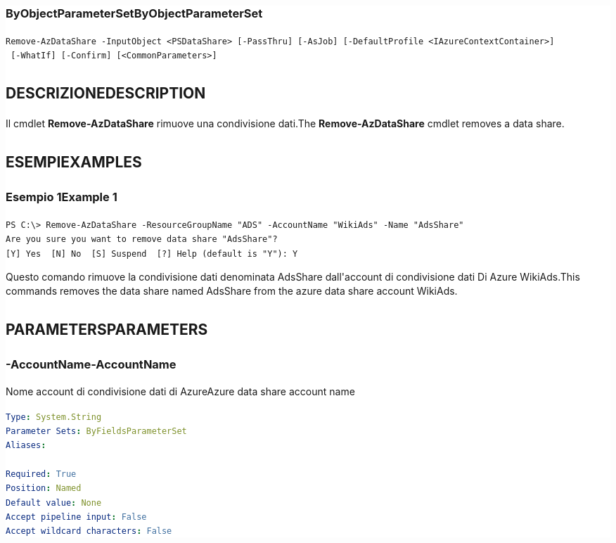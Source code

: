 ### <span data-ttu-id="f4c92-107">ByObjectParameterSet</span><span class="sxs-lookup"><span data-stu-id="f4c92-107">ByObjectParameterSet</span></span>
```
Remove-AzDataShare -InputObject <PSDataShare> [-PassThru] [-AsJob] [-DefaultProfile <IAzureContextContainer>]
 [-WhatIf] [-Confirm] [<CommonParameters>]
```

## <span data-ttu-id="f4c92-108">DESCRIZIONE</span><span class="sxs-lookup"><span data-stu-id="f4c92-108">DESCRIPTION</span></span>
<span data-ttu-id="f4c92-109">Il cmdlet **Remove-AzDataShare** rimuove una condivisione dati.</span><span class="sxs-lookup"><span data-stu-id="f4c92-109">The **Remove-AzDataShare** cmdlet removes a data share.</span></span>

## <span data-ttu-id="f4c92-110">ESEMPI</span><span class="sxs-lookup"><span data-stu-id="f4c92-110">EXAMPLES</span></span>

### <span data-ttu-id="f4c92-111">Esempio 1</span><span class="sxs-lookup"><span data-stu-id="f4c92-111">Example 1</span></span>
```
PS C:\> Remove-AzDataShare -ResourceGroupName "ADS" -AccountName "WikiAds" -Name "AdsShare"
Are you sure you want to remove data share "AdsShare"? 
[Y] Yes  [N] No  [S] Suspend  [?] Help (default is "Y"): Y
```

<span data-ttu-id="f4c92-112">Questo comando rimuove la condivisione dati denominata AdsShare dall'account di condivisione dati Di Azure WikiAds.</span><span class="sxs-lookup"><span data-stu-id="f4c92-112">This commands removes the data share named AdsShare from the azure data share account WikiAds.</span></span> 

## <span data-ttu-id="f4c92-113">PARAMETERS</span><span class="sxs-lookup"><span data-stu-id="f4c92-113">PARAMETERS</span></span>

### <span data-ttu-id="f4c92-114">-AccountName</span><span class="sxs-lookup"><span data-stu-id="f4c92-114">-AccountName</span></span>
<span data-ttu-id="f4c92-115">Nome account di condivisione dati di Azure</span><span class="sxs-lookup"><span data-stu-id="f4c92-115">Azure data share account name</span></span>

```yaml
Type: System.String
Parameter Sets: ByFieldsParameterSet
Aliases:

Required: True
Position: Named
Default value: None
Accept pipeline input: False
Accept wildcard characters: False
```

